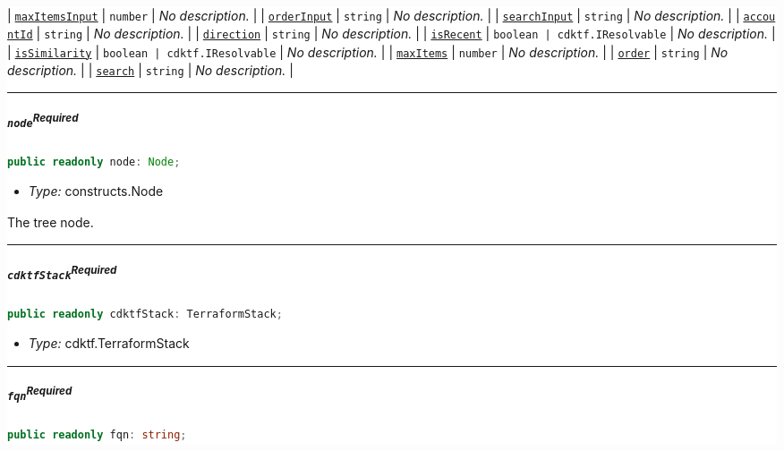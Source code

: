 | <code><a href="#@cdktf/provider-cloudflare.dataCloudflareEmailSecurityTrustedDomainsList.DataCloudflareEmailSecurityTrustedDomainsList.property.maxItemsInput">maxItemsInput</a></code> | <code>number</code> | *No description.* |
| <code><a href="#@cdktf/provider-cloudflare.dataCloudflareEmailSecurityTrustedDomainsList.DataCloudflareEmailSecurityTrustedDomainsList.property.orderInput">orderInput</a></code> | <code>string</code> | *No description.* |
| <code><a href="#@cdktf/provider-cloudflare.dataCloudflareEmailSecurityTrustedDomainsList.DataCloudflareEmailSecurityTrustedDomainsList.property.searchInput">searchInput</a></code> | <code>string</code> | *No description.* |
| <code><a href="#@cdktf/provider-cloudflare.dataCloudflareEmailSecurityTrustedDomainsList.DataCloudflareEmailSecurityTrustedDomainsList.property.accountId">accountId</a></code> | <code>string</code> | *No description.* |
| <code><a href="#@cdktf/provider-cloudflare.dataCloudflareEmailSecurityTrustedDomainsList.DataCloudflareEmailSecurityTrustedDomainsList.property.direction">direction</a></code> | <code>string</code> | *No description.* |
| <code><a href="#@cdktf/provider-cloudflare.dataCloudflareEmailSecurityTrustedDomainsList.DataCloudflareEmailSecurityTrustedDomainsList.property.isRecent">isRecent</a></code> | <code>boolean \| cdktf.IResolvable</code> | *No description.* |
| <code><a href="#@cdktf/provider-cloudflare.dataCloudflareEmailSecurityTrustedDomainsList.DataCloudflareEmailSecurityTrustedDomainsList.property.isSimilarity">isSimilarity</a></code> | <code>boolean \| cdktf.IResolvable</code> | *No description.* |
| <code><a href="#@cdktf/provider-cloudflare.dataCloudflareEmailSecurityTrustedDomainsList.DataCloudflareEmailSecurityTrustedDomainsList.property.maxItems">maxItems</a></code> | <code>number</code> | *No description.* |
| <code><a href="#@cdktf/provider-cloudflare.dataCloudflareEmailSecurityTrustedDomainsList.DataCloudflareEmailSecurityTrustedDomainsList.property.order">order</a></code> | <code>string</code> | *No description.* |
| <code><a href="#@cdktf/provider-cloudflare.dataCloudflareEmailSecurityTrustedDomainsList.DataCloudflareEmailSecurityTrustedDomainsList.property.search">search</a></code> | <code>string</code> | *No description.* |

---

##### `node`<sup>Required</sup> <a name="node" id="@cdktf/provider-cloudflare.dataCloudflareEmailSecurityTrustedDomainsList.DataCloudflareEmailSecurityTrustedDomainsList.property.node"></a>

```typescript
public readonly node: Node;
```

- *Type:* constructs.Node

The tree node.

---

##### `cdktfStack`<sup>Required</sup> <a name="cdktfStack" id="@cdktf/provider-cloudflare.dataCloudflareEmailSecurityTrustedDomainsList.DataCloudflareEmailSecurityTrustedDomainsList.property.cdktfStack"></a>

```typescript
public readonly cdktfStack: TerraformStack;
```

- *Type:* cdktf.TerraformStack

---

##### `fqn`<sup>Required</sup> <a name="fqn" id="@cdktf/provider-cloudflare.dataCloudflareEmailSecurityTrustedDomainsList.DataCloudflareEmailSecurityTrustedDomainsList.property.fqn"></a>

```typescript
public readonly fqn: string;
```
